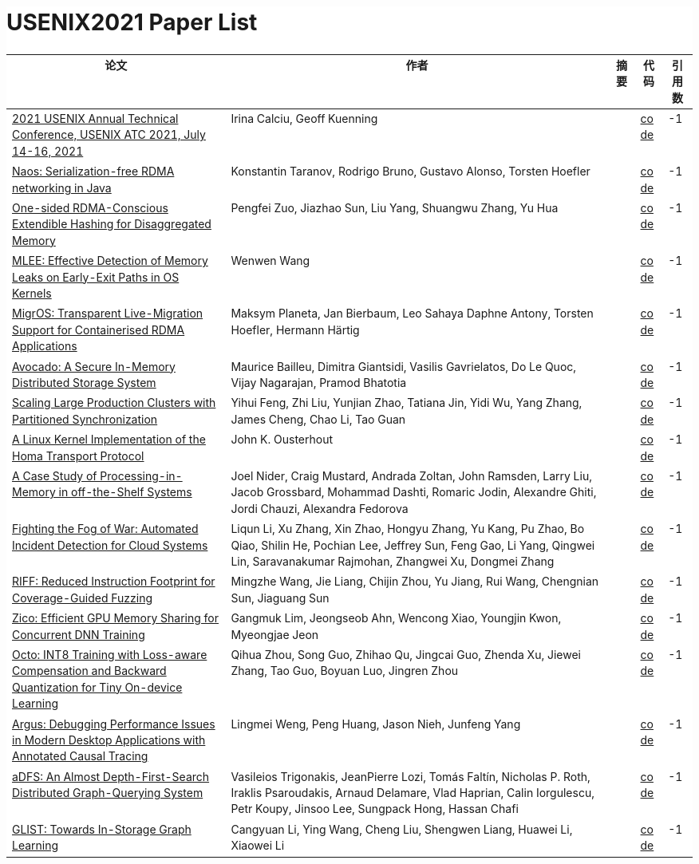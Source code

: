 # USENIX2021 Paper List

|论文|作者|摘要|代码|引用数|
|---|---|---|---|---|
|[2021 USENIX Annual Technical Conference, USENIX ATC 2021, July 14-16, 2021](https://www.usenix.org/conference/atc21)|Irina Calciu, Geoff Kuenning||[code](https://paperswithcode.com/search?q_meta=&q_type=&q=2021+USENIX+Annual+Technical+Conference,+USENIX+ATC+2021,+July+14-16,+2021)|-1|
|[Naos: Serialization-free RDMA networking in Java](https://www.usenix.org/conference/atc21/presentation/taranov)|Konstantin Taranov, Rodrigo Bruno, Gustavo Alonso, Torsten Hoefler||[code](https://paperswithcode.com/search?q_meta=&q_type=&q=Naos:+Serialization-free+RDMA+networking+in+Java)|-1|
|[One-sided RDMA-Conscious Extendible Hashing for Disaggregated Memory](https://www.usenix.org/conference/atc21/presentation/zuo)|Pengfei Zuo, Jiazhao Sun, Liu Yang, Shuangwu Zhang, Yu Hua||[code](https://paperswithcode.com/search?q_meta=&q_type=&q=One-sided+RDMA-Conscious+Extendible+Hashing+for+Disaggregated+Memory)|-1|
|[MLEE: Effective Detection of Memory Leaks on Early-Exit Paths in OS Kernels](https://www.usenix.org/conference/atc21/presentation/wang-wenwen)|Wenwen Wang||[code](https://paperswithcode.com/search?q_meta=&q_type=&q=MLEE:+Effective+Detection+of+Memory+Leaks+on+Early-Exit+Paths+in+OS+Kernels)|-1|
|[MigrOS: Transparent Live-Migration Support for Containerised RDMA Applications](https://www.usenix.org/conference/atc21/presentation/planeta)|Maksym Planeta, Jan Bierbaum, Leo Sahaya Daphne Antony, Torsten Hoefler, Hermann Härtig||[code](https://paperswithcode.com/search?q_meta=&q_type=&q=MigrOS:+Transparent+Live-Migration+Support+for+Containerised+RDMA+Applications)|-1|
|[Avocado: A Secure In-Memory Distributed Storage System](https://www.usenix.org/conference/atc21/presentation/bailleu)|Maurice Bailleu, Dimitra Giantsidi, Vasilis Gavrielatos, Do Le Quoc, Vijay Nagarajan, Pramod Bhatotia||[code](https://paperswithcode.com/search?q_meta=&q_type=&q=Avocado:+A+Secure+In-Memory+Distributed+Storage+System)|-1|
|[Scaling Large Production Clusters with Partitioned Synchronization](https://www.usenix.org/conference/atc21/presentation/feng-yihui)|Yihui Feng, Zhi Liu, Yunjian Zhao, Tatiana Jin, Yidi Wu, Yang Zhang, James Cheng, Chao Li, Tao Guan||[code](https://paperswithcode.com/search?q_meta=&q_type=&q=Scaling+Large+Production+Clusters+with+Partitioned+Synchronization)|-1|
|[A Linux Kernel Implementation of the Homa Transport Protocol](https://www.usenix.org/conference/atc21/presentation/ousterhout)|John K. Ousterhout||[code](https://paperswithcode.com/search?q_meta=&q_type=&q=A+Linux+Kernel+Implementation+of+the+Homa+Transport+Protocol)|-1|
|[A Case Study of Processing-in-Memory in off-the-Shelf Systems](https://www.usenix.org/conference/atc21/presentation/nider)|Joel Nider, Craig Mustard, Andrada Zoltan, John Ramsden, Larry Liu, Jacob Grossbard, Mohammad Dashti, Romaric Jodin, Alexandre Ghiti, Jordi Chauzi, Alexandra Fedorova||[code](https://paperswithcode.com/search?q_meta=&q_type=&q=A+Case+Study+of+Processing-in-Memory+in+off-the-Shelf+Systems)|-1|
|[Fighting the Fog of War: Automated Incident Detection for Cloud Systems](https://www.usenix.org/conference/atc21/presentation/li-liqun)|Liqun Li, Xu Zhang, Xin Zhao, Hongyu Zhang, Yu Kang, Pu Zhao, Bo Qiao, Shilin He, Pochian Lee, Jeffrey Sun, Feng Gao, Li Yang, Qingwei Lin, Saravanakumar Rajmohan, Zhangwei Xu, Dongmei Zhang||[code](https://paperswithcode.com/search?q_meta=&q_type=&q=Fighting+the+Fog+of+War:+Automated+Incident+Detection+for+Cloud+Systems)|-1|
|[RIFF: Reduced Instruction Footprint for Coverage-Guided Fuzzing](https://www.usenix.org/conference/atc21/presentation/wang-mingzhe)|Mingzhe Wang, Jie Liang, Chijin Zhou, Yu Jiang, Rui Wang, Chengnian Sun, Jiaguang Sun||[code](https://paperswithcode.com/search?q_meta=&q_type=&q=RIFF:+Reduced+Instruction+Footprint+for+Coverage-Guided+Fuzzing)|-1|
|[Zico: Efficient GPU Memory Sharing for Concurrent DNN Training](https://www.usenix.org/conference/atc21/presentation/lim)|Gangmuk Lim, Jeongseob Ahn, Wencong Xiao, Youngjin Kwon, Myeongjae Jeon||[code](https://paperswithcode.com/search?q_meta=&q_type=&q=Zico:+Efficient+GPU+Memory+Sharing+for+Concurrent+DNN+Training)|-1|
|[Octo: INT8 Training with Loss-aware Compensation and Backward Quantization for Tiny On-device Learning](https://www.usenix.org/conference/atc21/presentation/zhou-qihua)|Qihua Zhou, Song Guo, Zhihao Qu, Jingcai Guo, Zhenda Xu, Jiewei Zhang, Tao Guo, Boyuan Luo, Jingren Zhou||[code](https://paperswithcode.com/search?q_meta=&q_type=&q=Octo:+INT8+Training+with+Loss-aware+Compensation+and+Backward+Quantization+for+Tiny+On-device+Learning)|-1|
|[Argus: Debugging Performance Issues in Modern Desktop Applications with Annotated Causal Tracing](https://www.usenix.org/conference/atc21/presentation/weng)|Lingmei Weng, Peng Huang, Jason Nieh, Junfeng Yang||[code](https://paperswithcode.com/search?q_meta=&q_type=&q=Argus:+Debugging+Performance+Issues+in+Modern+Desktop+Applications+with+Annotated+Causal+Tracing)|-1|
|[aDFS: An Almost Depth-First-Search Distributed Graph-Querying System](https://www.usenix.org/conference/atc21/presentation/trigonakis)|Vasileios Trigonakis, JeanPierre Lozi, Tomás Faltín, Nicholas P. Roth, Iraklis Psaroudakis, Arnaud Delamare, Vlad Haprian, Calin Iorgulescu, Petr Koupy, Jinsoo Lee, Sungpack Hong, Hassan Chafi||[code](https://paperswithcode.com/search?q_meta=&q_type=&q=aDFS:+An+Almost+Depth-First-Search+Distributed+Graph-Querying+System)|-1|
|[GLIST: Towards In-Storage Graph Learning](https://www.usenix.org/conference/atc21/presentation/li-cangyuan)|Cangyuan Li, Ying Wang, Cheng Liu, Shengwen Liang, Huawei Li, Xiaowei Li||[code](https://paperswithcode.com/search?q_meta=&q_type=&q=GLIST:+Towards+In-Storage+Graph+Learning)|-1|